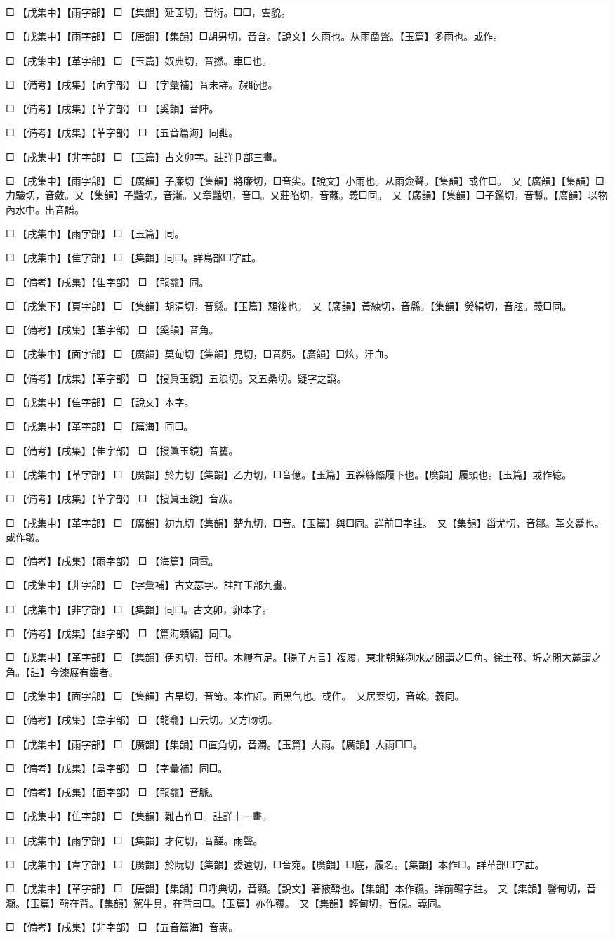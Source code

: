 □	【戌集中】【雨字部】	□	【集韻】延面切，音衍。□□，雲貌。

□	【戌集中】【雨字部】	□	【唐韻】【集韻】□胡男切，音含。【說文】久雨也。从雨圅聲。【玉篇】多雨也。或作。

□	【戌集中】【革字部】	□	【玉篇】奴典切，音撚。車□也。

□	【備考】【戌集】【面字部】	□	【字彙補】音未詳。赧恥也。

□	【備考】【戌集】【革字部】	□	【奚韻】音陣。

□	【備考】【戌集】【革字部】	□	【五音篇海】同靾。

□	【戌集中】【非字部】	□	【玉篇】古文卯字。註詳卩部三畫。

□	【戌集中】【雨字部】	□	【廣韻】子廉切【集韻】將廉切，□音尖。【說文】小雨也。从雨僉聲。【集韻】或作□。　又【廣韻】【集韻】□力驗切，音斂。又【集韻】子豔切，音漸。又章豔切，音□。又莊陷切，音蘸。義□同。　又【廣韻】【集韻】□子鑑切，音覱。【廣韻】以物內水中。出音譜。

□	【戌集中】【雨字部】	□	【玉篇】同。

□	【戌集中】【隹字部】	□	【集韻】同□。詳鳥部□字註。

□	【備考】【戌集】【隹字部】	□	【龍龕】同。

□	【戌集下】【頁字部】	□	【集韻】胡涓切，音懸。【玉篇】顋後也。　又【廣韻】黃練切，音縣。【集韻】熒絹切，音胘。義□同。

□	【備考】【戌集】【革字部】	□	【奚韻】音角。

□	【戌集中】【面字部】	□	【廣韻】莫甸切【集韻】見切，□音麫。【廣韻】□炫，汗血。

□	【備考】【戌集】【革字部】	□	【搜眞玉鏡】五浪切。又五桑切。疑字之譌。

□	【戌集中】【隹字部】	□	【說文】本字。

□	【戌集中】【革字部】	□	【篇海】同□。

□	【備考】【戌集】【隹字部】	□	【搜眞玉鏡】音籰。

□	【戌集中】【革字部】	□	【廣韻】於力切【集韻】乙力切，□音億。【玉篇】五綵絲絛履下也。【廣韻】履頭也。【玉篇】或作繶。

□	【備考】【戌集】【革字部】	□	【搜眞玉鏡】音跋。

□	【戌集中】【革字部】	□	【廣韻】初九切【集韻】楚九切，□音。【玉篇】與□同。詳前□字註。　又【集韻】甾尤切，音鄒。革文蹙也。或作皺。

□	【備考】【戌集】【雨字部】	□	【海篇】同電。

□	【戌集中】【非字部】	□	【字彙補】古文瑟字。註詳玉部九畫。

□	【戌集中】【非字部】	□	【集韻】同□。古文卯，卵本字。

□	【備考】【戌集】【韭字部】	□	【篇海類編】同□。

□	【戌集中】【革字部】	□	【集韻】伊刃切，音印。木屨有足。【揚子方言】複履，東北朝鮮冽水之閒謂之□角。徐土邳、圻之閒大麄謂之角。【註】今漆屐有齒者。

□	【戌集中】【面字部】	□	【集韻】古旱切，音笴。本作皯。面黑气也。或作。　又居案切，音榦。義同。

□	【備考】【戌集】【韋字部】	□	【龍龕】口云切。又方吻切。

□	【戌集中】【雨字部】	□	【廣韻】【集韻】□直角切，音濁。【玉篇】大雨。【廣韻】大雨□□。

□	【備考】【戌集】【韋字部】	□	【字彙補】同□。

□	【備考】【戌集】【面字部】	□	【龍龕】音脈。

□	【戌集中】【隹字部】	□	【集韻】難古作□。註詳十一畫。

□	【戌集中】【雨字部】	□	【集韻】才何切，音醝。雨聲。

□	【戌集中】【韋字部】	□	【廣韻】於阮切【集韻】委遠切，□音宛。【廣韻】□底，履名。【集韻】本作□。詳革部□字註。

□	【戌集中】【革字部】	□	【唐韻】【集韻】□呼典切，音顯。【說文】著掖鞥也。【集韻】本作韅。詳前韅字註。　又【集韻】馨甸切，音灦。【玉篇】鞥在背。【集韻】駕牛具，在背曰□。【玉篇】亦作韅。　又【集韻】輕甸切，音俔。義同。

□	【備考】【戌集】【非字部】	□	【五音篇海】音惠。

